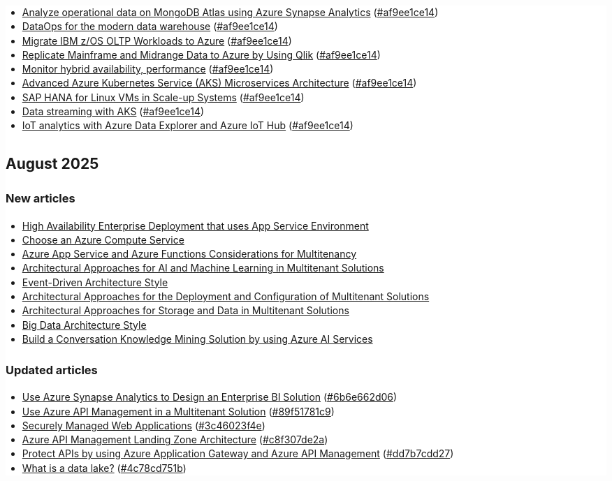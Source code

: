 - [Analyze operational data on MongoDB Atlas using Azure Synapse Analytics](./databases/architecture/azure-synapse-analytics-integrate-mongodb-atlas.yml)  ([#af9ee1ce14](https://github.com/MicrosoftDocs/architecture-center/commit/af9ee1ce14))
- [DataOps for the modern data warehouse](./databases/architecture/dataops-mdw.yml)  ([#af9ee1ce14](https://github.com/MicrosoftDocs/architecture-center/commit/af9ee1ce14))
- [Migrate IBM z/OS OLTP Workloads to Azure](./example-scenario/mainframe/ibm-zos-online-transaction-processing-azure.yml)  ([#af9ee1ce14](https://github.com/MicrosoftDocs/architecture-center/commit/af9ee1ce14))
- [Replicate Mainframe and Midrange Data to Azure by Using Qlik](./example-scenario/mainframe/mainframe-midrange-data-replication-azure-qlik.yml)  ([#af9ee1ce14](https://github.com/MicrosoftDocs/architecture-center/commit/af9ee1ce14))
- [Monitor hybrid availability, performance](./hybrid/hybrid-perf-monitoring.yml)  ([#af9ee1ce14](https://github.com/MicrosoftDocs/architecture-center/commit/af9ee1ce14))
- [Advanced Azure Kubernetes Service (AKS) Microservices Architecture](./reference-architectures/containers/aks-microservices/aks-microservices-advanced.yml)  ([#af9ee1ce14](https://github.com/MicrosoftDocs/architecture-center/commit/af9ee1ce14))
- [SAP HANA for Linux VMs in Scale-up Systems](./reference-architectures/sap/run-sap-hana-for-linux-virtual-machines.yml)  ([#af9ee1ce14](https://github.com/MicrosoftDocs/architecture-center/commit/af9ee1ce14))
- [Data streaming with AKS](./solution-ideas/articles/data-streaming-scenario.yml)  ([#af9ee1ce14](https://github.com/MicrosoftDocs/architecture-center/commit/af9ee1ce14))
- [IoT analytics with Azure Data Explorer and Azure IoT Hub](./solution-ideas/articles/iot-azure-data-explorer.yml)  ([#af9ee1ce14](https://github.com/MicrosoftDocs/architecture-center/commit/af9ee1ce14))

## August 2025

### New articles

- [High Availability Enterprise Deployment that uses App Service Environment](./web-apps/app-service-environment/architectures/app-service-environment-high-availability-deployment.yml)
- [Choose an Azure Compute Service](./guide/technology-choices/compute-decision-tree.md)
- [Azure App Service and Azure Functions Considerations for Multitenancy](./guide/multitenant/service/app-service.md)
- [Architectural Approaches for AI and Machine Learning in Multitenant Solutions](./guide/multitenant/approaches/ai-machine-learning.md)
- [Event-Driven Architecture Style](./guide/architecture-styles/event-driven.md)
- [Architectural Approaches for the Deployment and Configuration of Multitenant Solutions](./guide/multitenant/approaches/deployment-configuration.md)
- [Architectural Approaches for Storage and Data in Multitenant Solutions](./guide/multitenant/approaches/storage-data.md)
- [Big Data Architecture Style](./guide/architecture-styles/big-data.md)
- [Build a Conversation Knowledge Mining Solution by using Azure AI Services](./ai-ml/idea/unlock-insights-from-conversational-data.yml)

### Updated articles

- [Use Azure Synapse Analytics to Design an Enterprise BI Solution](./example-scenario/analytics/enterprise-bi-synapse.yml)  ([#6b6e662d06](https://github.com/MicrosoftDocs/architecture-center/commit/6b6e662d06))
- [Use Azure API Management in a Multitenant Solution](./guide/multitenant/service/api-management.md)  ([#89f51781c9](https://github.com/MicrosoftDocs/architecture-center/commit/89f51781c9))
- [Securely Managed Web Applications](./example-scenario/apps/fully-managed-secure-apps.yml)  ([#3c46023f4e](https://github.com/MicrosoftDocs/architecture-center/commit/3c46023f4e))
- [Azure API Management Landing Zone Architecture](./example-scenario/integration/app-gateway-internal-api-management-function.yml)  ([#c8f307de2a](https://github.com/MicrosoftDocs/architecture-center/commit/c8f307de2a))
- [Protect APIs by using Azure Application Gateway and Azure API Management](./web-apps/api-management/architectures/protect-apis.yml)  ([#dd7b7cdd27](https://github.com/MicrosoftDocs/architecture-center/commit/dd7b7cdd27))
- [What is a data lake?](./data-guide/scenarios/data-lake.md)  ([#4c78cd751b](https://github.com/MicrosoftDocs/architecture-center/commit/4c78cd751b))